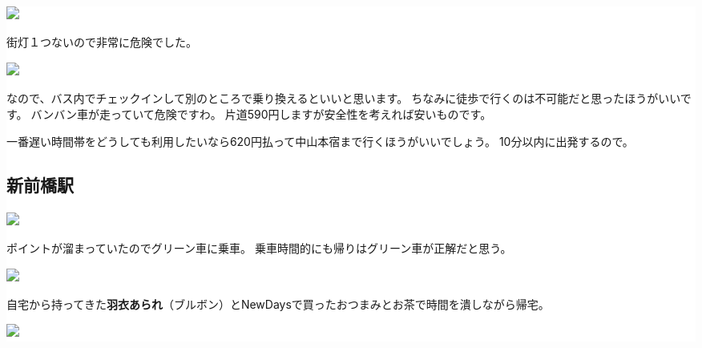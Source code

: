<div class="trim">
  <div class="trim__item">
    <a href="{{ site.url }}/assets/images/2020-09-05-report/18-30-14.png">
      <img class="one" src="{{ site.url }}/assets/thumbnail/2020-09-05-report/18-30-14.png">
    </a>
  </div>
</div>


街灯１つないので非常に危険でした。


<div class="trim">
  <div class="trim__item">
    <a href="{{ site.url }}/assets/images/2020-09-05-report/18-30-01.png">
      <img class="one" src="{{ site.url }}/assets/thumbnail/2020-09-05-report/18-30-01.png">
    </a>
  </div>
</div>


なので、バス内でチェックインして別のところで乗り換えるといいと思います。
ちなみに徒歩で行くのは不可能だと思ったほうがいいです。
バンバン車が走っていて危険ですわ。
片道590円しますが安全性を考えれば安いものです。

一番遅い時間帯をどうしても利用したいなら620円払って中山本宿まで行くほうがいいでしょう。
10分以内に出発するので。

## 新前橋駅


<div class="trim">
  <div class="trim__item">
    <a href="{{ site.url }}/assets/images/2020-09-05-report/18-37-20.png">
      <img class="one" src="{{ site.url }}/assets/thumbnail/2020-09-05-report/18-37-20.png">
    </a>
  </div>
</div>


ポイントが溜まっていたのでグリーン車に乗車。
乗車時間的にも帰りはグリーン車が正解だと思う。


<div class="trim">
  <div class="trim__item">
    <a href="{{ site.url }}/assets/images/2020-09-05-report/18-37-39.png">
      <img class="one" src="{{ site.url }}/assets/thumbnail/2020-09-05-report/18-37-39.png">
    </a>
  </div>
</div>


自宅から持ってきた**羽衣あられ**（ブルボン）とNewDaysで買ったおつまみとお茶で時間を潰しながら帰宅。


<div class="trim">
  <div class="trim__item">
    <a href="{{ site.url }}/assets/images/2020-09-05-report/18-38-27.png">
      <img class="one" src="{{ site.url }}/assets/thumbnail/2020-09-05-report/18-38-27.png">
    </a>
  </div>
</div>


